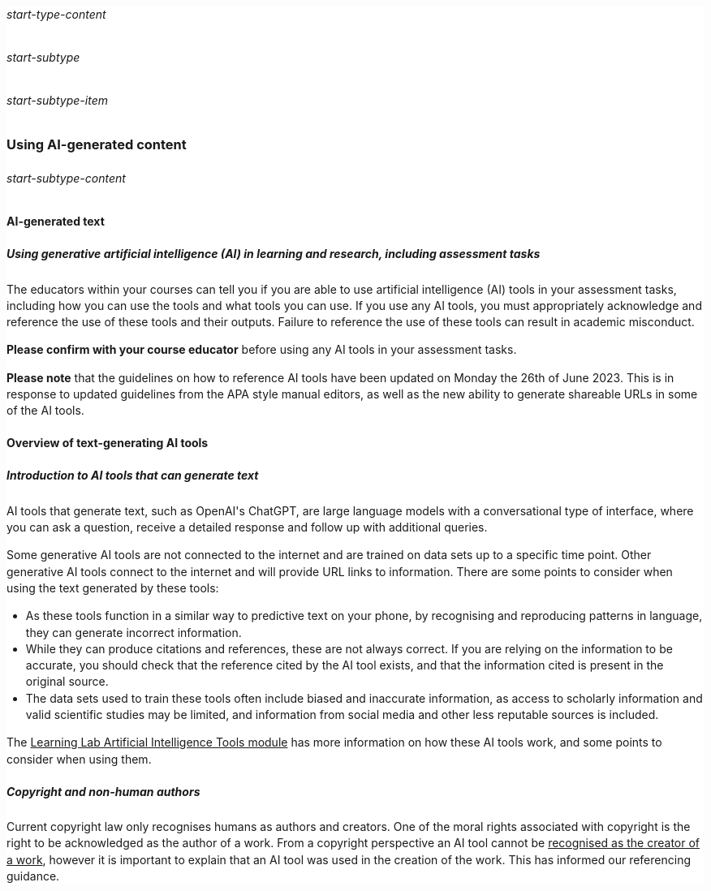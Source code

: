 

###### start-type-content

###### start-subtype

###### start-subtype-item

### Using AI-generated content


###### start-subtype-content

#### AI-generated text

##### Using generative artificial intelligence (AI) in learning and research, including assessment tasks

The educators within your courses can tell you if you are able to use artificial intelligence (AI) tools in your assessment tasks, including how you can use the tools and what tools you can use. If you use any AI tools, you must appropriately acknowledge and reference the use of these tools and their outputs. Failure to reference the use of these tools can result in academic misconduct.

**Please confirm with your course educator**  before using any AI tools in your assessment tasks.

**Please note**  that the guidelines on how to reference AI tools have been updated on Monday the 26th of June 2023. This is in response to updated guidelines from the APA style manual editors, as well as the new ability to generate shareable URLs in some of the AI tools.

#### Overview of text-generating AI tools

##### Introduction to AI tools that can generate text

AI tools that generate text, such as OpenAI's ChatGPT, are large language models with a conversational type of interface, where you can ask a question, receive a detailed response and follow up with additional queries.

Some generative AI tools are not connected to the internet and are trained on data sets up to a specific time point. Other generative AI tools connect to the internet and will provide URL links to information. There are some points to consider when using the text generated by these tools:

-   As these tools function in a similar way to predictive text on your phone, by recognising and reproducing patterns in language, they can generate incorrect information.
-   While they can produce citations and references, these are not always correct. If you are relying on the information to be accurate, you should check that the reference cited by the AI tool exists, and that the information cited is present in the original source.
-   The data sets used to train these tools often include biased and inaccurate information, as access to scholarly information and valid scientific studies may be limited, and information from social media and other less reputable sources is included.
   
The  [Learning Lab Artificial Intelligence Tools module](https://learninglab.rmit.edu.au/university-essentials/artificial-intelligence-tools/)  has more information on how these AI tools work, and some points to consider when using them.

##### Copyright and non-human authors

Current copyright law only recognises humans as authors and creators. One of the moral rights associated with copyright is the right to be acknowledged as the author of a work. From a copyright perspective an AI tool cannot be  [recognised as the creator of a work](https://www.artslaw.com.au/information-sheet/artificial-intelligence-ai-and-copyright/), however it is important to explain that an AI tool was used in the creation of the work. This has informed our referencing guidance.
